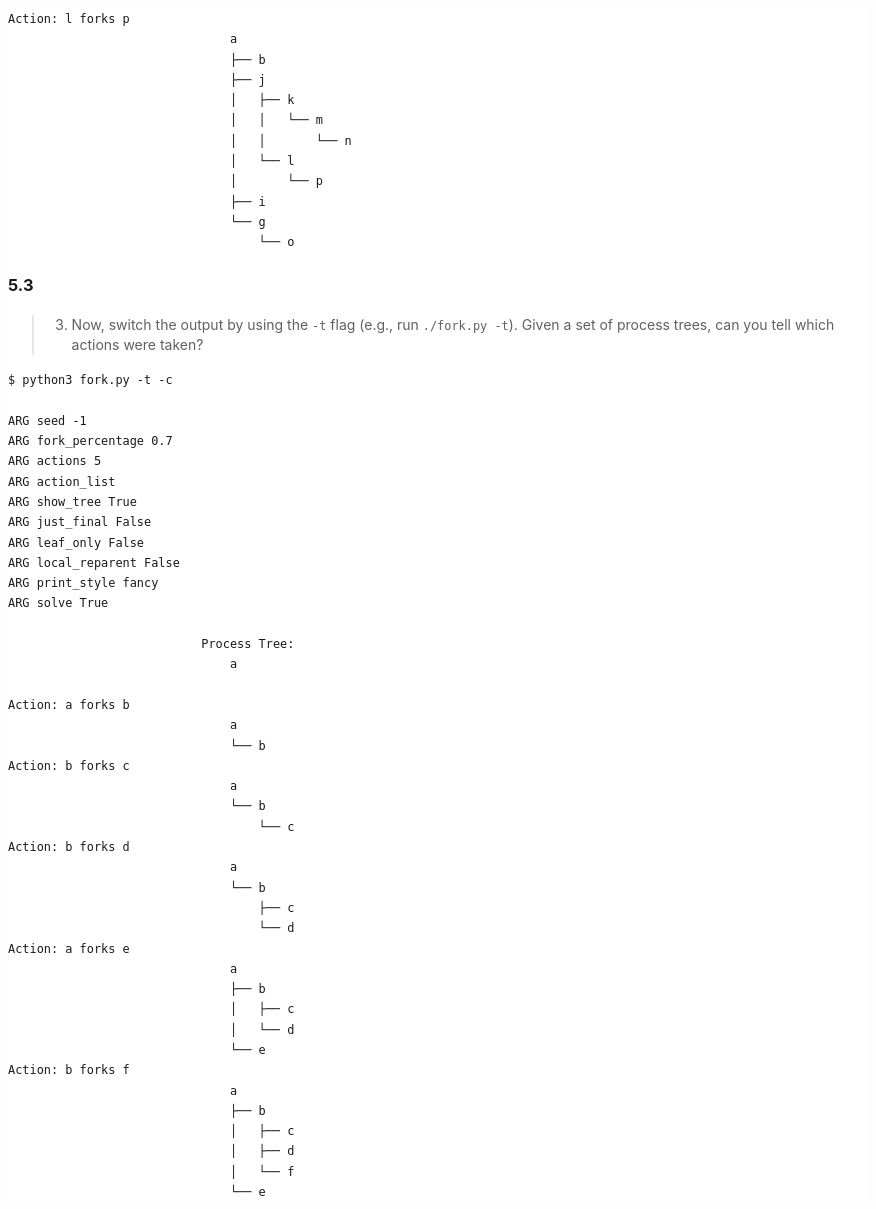 ```console
Action: l forks p
                               a
                               ├── b
                               ├── j
                               │   ├── k
                               │   │   └── m
                               │   │       └── n
                               │   └── l
                               │       └── p
                               ├── i
                               └── g
                                   └── o
```

### 5.3

> 3. Now, switch the output by using the `-t` flag (e.g., run `./fork.py -t`). Given a set of process trees, can you tell which actions were taken?

```console
$ python3 fork.py -t -c          

ARG seed -1
ARG fork_percentage 0.7
ARG actions 5
ARG action_list 
ARG show_tree True
ARG just_final False
ARG leaf_only False
ARG local_reparent False
ARG print_style fancy
ARG solve True

                           Process Tree:
                               a

Action: a forks b
                               a
                               └── b
Action: b forks c
                               a
                               └── b
                                   └── c
Action: b forks d
                               a
                               └── b
                                   ├── c
                                   └── d
Action: a forks e
                               a
                               ├── b
                               │   ├── c
                               │   └── d
                               └── e
Action: b forks f
                               a
                               ├── b
                               │   ├── c
                               │   ├── d
                               │   └── f
                               └── e
```
